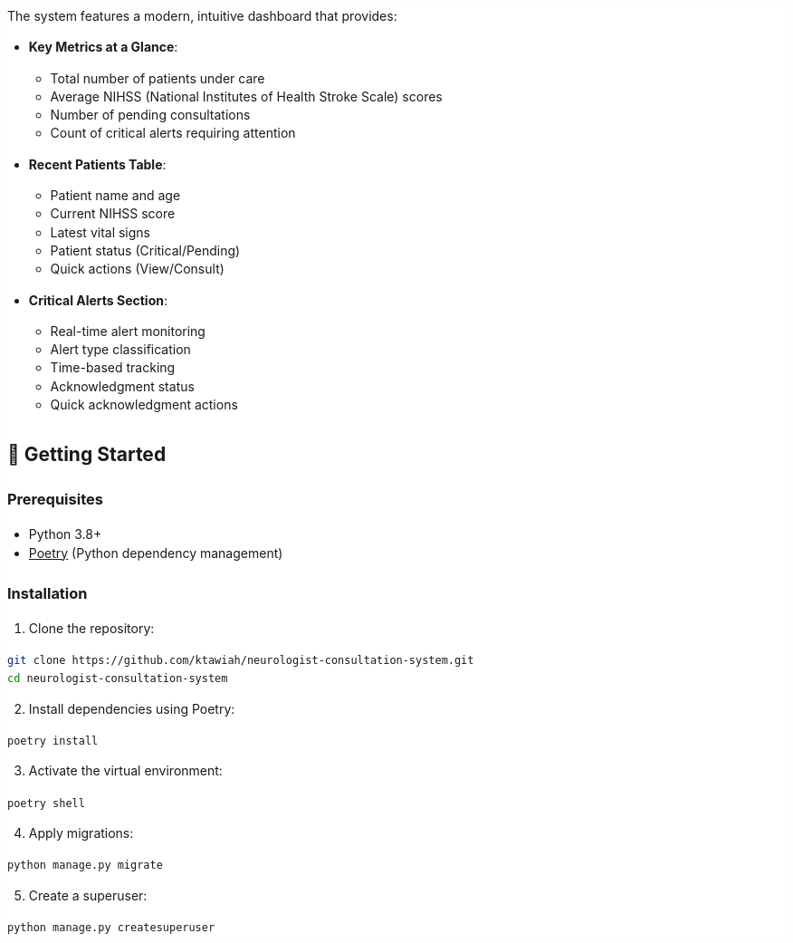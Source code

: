 
The system features a modern, intuitive dashboard that provides:

- **Key Metrics at a Glance**:
  - Total number of patients under care
  - Average NIHSS (National Institutes of Health Stroke Scale) scores
  - Number of pending consultations
  - Count of critical alerts requiring attention

- **Recent Patients Table**:
  - Patient name and age
  - Current NIHSS score
  - Latest vital signs
  - Patient status (Critical/Pending)
  - Quick actions (View/Consult)

- **Critical Alerts Section**:
  - Real-time alert monitoring
  - Alert type classification
  - Time-based tracking
  - Acknowledgment status
  - Quick acknowledgment actions

## 🚀 Getting Started

### Prerequisites

- Python 3.8+
- [Poetry](https://python-poetry.org/docs/#installation) (Python dependency management)

### Installation

1. Clone the repository:
```bash
git clone https://github.com/ktawiah/neurologist-consultation-system.git
cd neurologist-consultation-system
```

2. Install dependencies using Poetry:
```bash
poetry install
```

3. Activate the virtual environment:
```bash
poetry shell
```

4. Apply migrations:
```bash
python manage.py migrate
```

5. Create a superuser:
```bash
python manage.py createsuperuser
```

